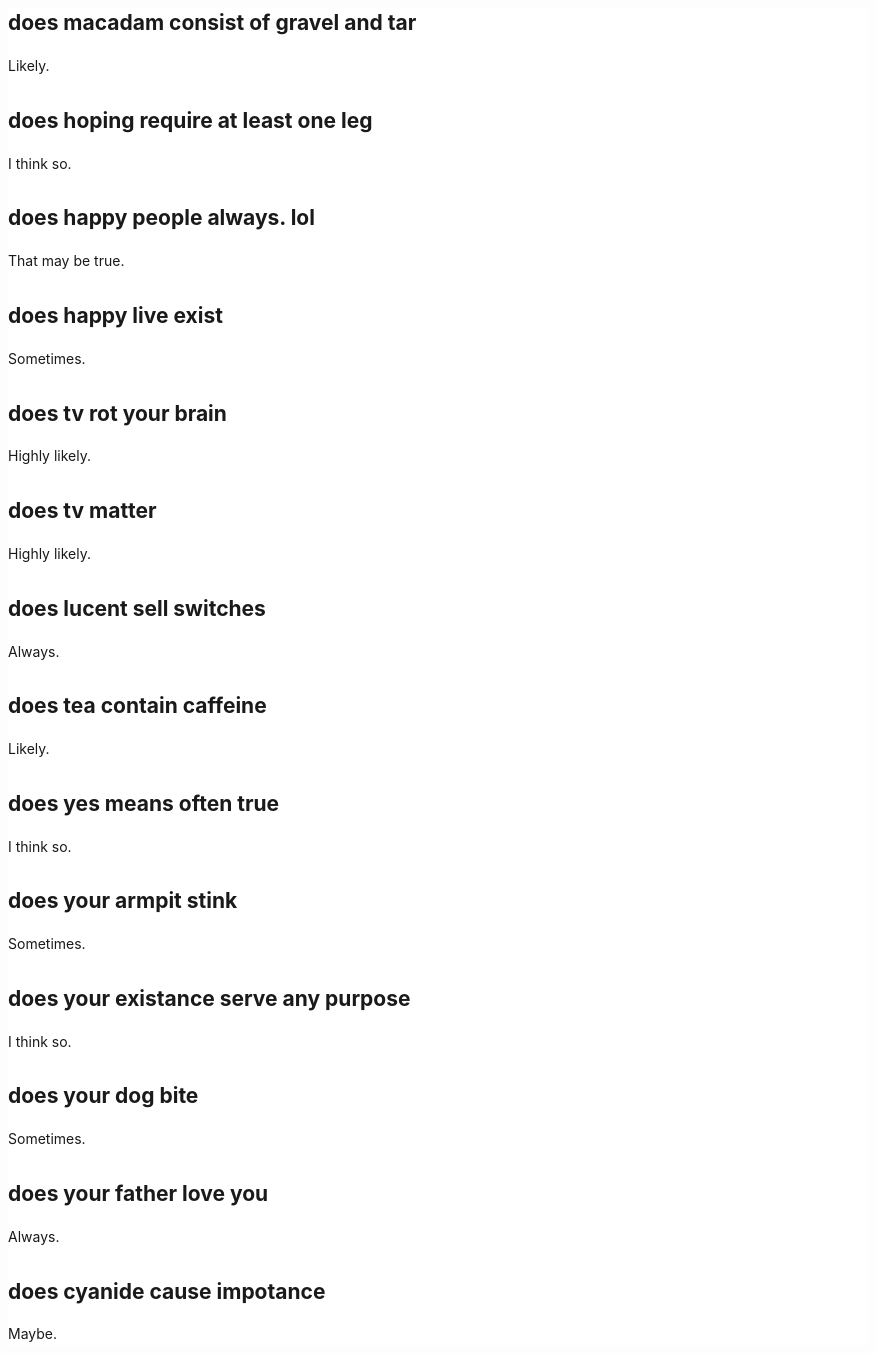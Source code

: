 ## does macadam consist of gravel and tar
Likely.

## does hoping require at least one leg
I think so.

## does happy people always. lol
That may be true.

## does happy live exist
Sometimes.

## does tv rot your brain
Highly likely.

## does tv matter
Highly likely.

## does lucent sell switches
Always.

## does tea contain caffeine
Likely.

## does yes means often true
I think so.

## does your armpit stink
Sometimes.

## does your existance serve any purpose
I think so.

## does your dog bite
Sometimes.

## does your father love you
Always.

## does cyanide cause impotance
Maybe.
